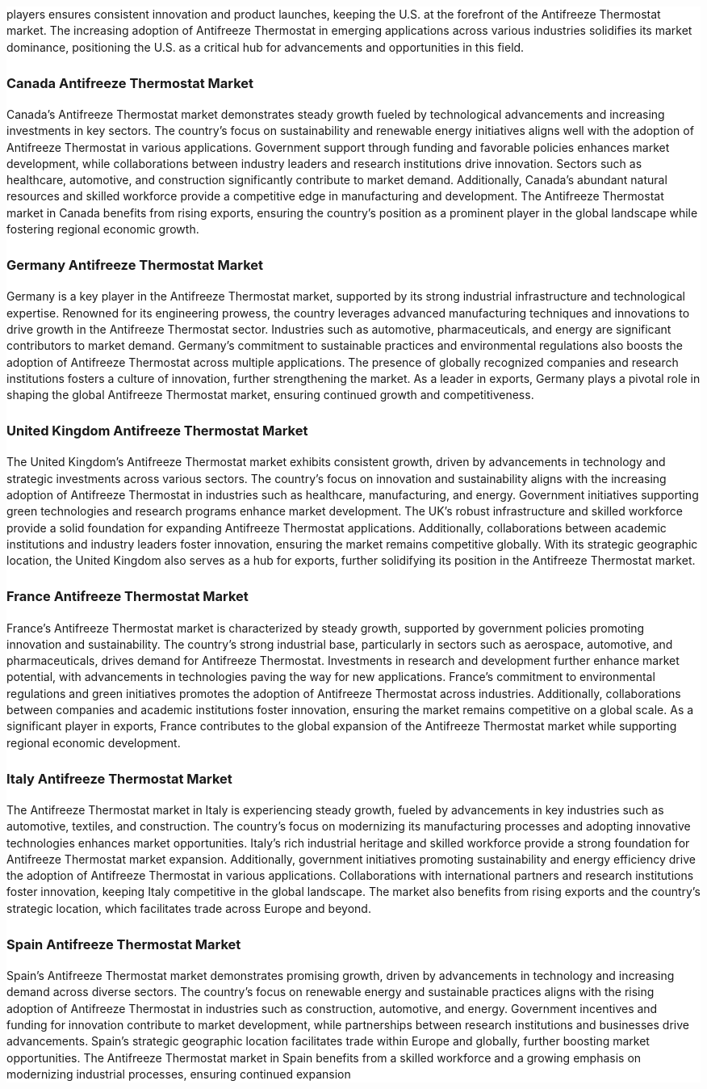 players ensures consistent innovation and product launches, keeping the U.S. at the forefront of the Antifreeze Thermostat market. The increasing adoption of Antifreeze Thermostat in emerging applications across various industries solidifies its market dominance, positioning the U.S. as a critical hub for advancements and opportunities in this field.</p><h3>Canada Antifreeze Thermostat Market</h3><p>Canada&rsquo;s Antifreeze Thermostat market demonstrates steady growth fueled by technological advancements and increasing investments in key sectors. The country&rsquo;s focus on sustainability and renewable energy initiatives aligns well with the adoption of Antifreeze Thermostat in various applications. Government support through funding and favorable policies enhances market development, while collaborations between industry leaders and research institutions drive innovation. Sectors such as healthcare, automotive, and construction significantly contribute to market demand. Additionally, Canada&rsquo;s abundant natural resources and skilled workforce provide a competitive edge in manufacturing and development. The Antifreeze Thermostat market in Canada benefits from rising exports, ensuring the country&rsquo;s position as a prominent player in the global landscape while fostering regional economic growth.</p><h3>Germany Antifreeze Thermostat Market</h3><p>Germany is a key player in the Antifreeze Thermostat market, supported by its strong industrial infrastructure and technological expertise. Renowned for its engineering prowess, the country leverages advanced manufacturing techniques and innovations to drive growth in the Antifreeze Thermostat sector. Industries such as automotive, pharmaceuticals, and energy are significant contributors to market demand. Germany&rsquo;s commitment to sustainable practices and environmental regulations also boosts the adoption of Antifreeze Thermostat across multiple applications. The presence of globally recognized companies and research institutions fosters a culture of innovation, further strengthening the market. As a leader in exports, Germany plays a pivotal role in shaping the global Antifreeze Thermostat market, ensuring continued growth and competitiveness.</p><h3>United Kingdom Antifreeze Thermostat Market</h3><p>The United Kingdom&rsquo;s Antifreeze Thermostat market exhibits consistent growth, driven by advancements in technology and strategic investments across various sectors. The country&rsquo;s focus on innovation and sustainability aligns with the increasing adoption of Antifreeze Thermostat in industries such as healthcare, manufacturing, and energy. Government initiatives supporting green technologies and research programs enhance market development. The UK&rsquo;s robust infrastructure and skilled workforce provide a solid foundation for expanding Antifreeze Thermostat applications. Additionally, collaborations between academic institutions and industry leaders foster innovation, ensuring the market remains competitive globally. With its strategic geographic location, the United Kingdom also serves as a hub for exports, further solidifying its position in the Antifreeze Thermostat market.</p><h3>France Antifreeze Thermostat Market</h3><p>France&rsquo;s Antifreeze Thermostat market is characterized by steady growth, supported by government policies promoting innovation and sustainability. The country&rsquo;s strong industrial base, particularly in sectors such as aerospace, automotive, and pharmaceuticals, drives demand for Antifreeze Thermostat. Investments in research and development further enhance market potential, with advancements in technologies paving the way for new applications. France&rsquo;s commitment to environmental regulations and green initiatives promotes the adoption of Antifreeze Thermostat across industries. Additionally, collaborations between companies and academic institutions foster innovation, ensuring the market remains competitive on a global scale. As a significant player in exports, France contributes to the global expansion of the Antifreeze Thermostat market while supporting regional economic development.</p><h3>Italy Antifreeze Thermostat Market</h3><p>The Antifreeze Thermostat market in Italy is experiencing steady growth, fueled by advancements in key industries such as automotive, textiles, and construction. The country&rsquo;s focus on modernizing its manufacturing processes and adopting innovative technologies enhances market opportunities. Italy&rsquo;s rich industrial heritage and skilled workforce provide a strong foundation for Antifreeze Thermostat market expansion. Additionally, government initiatives promoting sustainability and energy efficiency drive the adoption of Antifreeze Thermostat in various applications. Collaborations with international partners and research institutions foster innovation, keeping Italy competitive in the global landscape. The market also benefits from rising exports and the country&rsquo;s strategic location, which facilitates trade across Europe and beyond.</p><h3>Spain Antifreeze Thermostat Market</h3><p>Spain&rsquo;s Antifreeze Thermostat market demonstrates promising growth, driven by advancements in technology and increasing demand across diverse sectors. The country&rsquo;s focus on renewable energy and sustainable practices aligns with the rising adoption of Antifreeze Thermostat in industries such as construction, automotive, and energy. Government incentives and funding for innovation contribute to market development, while partnerships between research institutions and businesses drive advancements. Spain&rsquo;s strategic geographic location facilitates trade within Europe and globally, further boosting market opportunities. The Antifreeze Thermostat market in Spain benefits from a skilled workforce and a growing emphasis on modernizing industrial processes, ensuring continued expansion